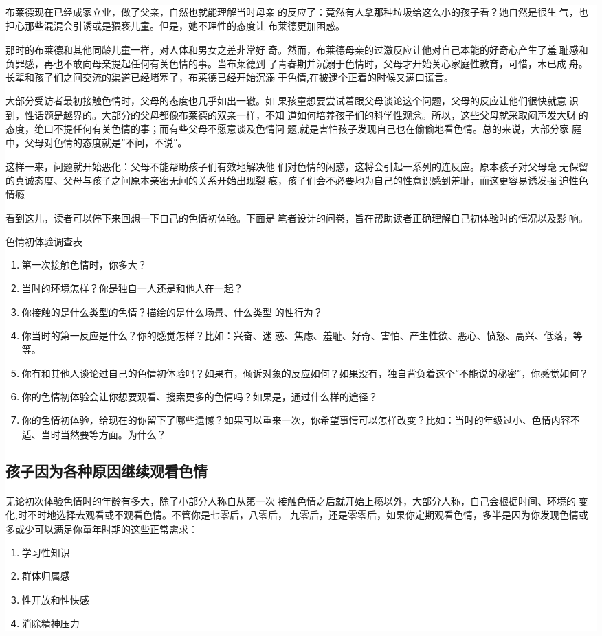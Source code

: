 布莱德现在已经成家立业，做了父亲，自然也就能理解当时母亲
的反应了：竟然有人拿那种垃圾给这么小的孩子看？她自然是很生
气，也担心那些混混会引诱或是猥亵儿童。但是，她不理性的态度让 布莱德更加困惑。

那时的布莱德和其他同龄儿童一样，对人体和男女之差非常好
奇。然而，布莱德母亲的过激反应让他对自己本能的好奇心产生了羞
耻感和负罪感，再也不敢向母亲提起任何有关色情的事。当布莱德到
了青春期并沉溺于色情时，父母才开始关心家庭性教育，可惜，木已成
舟。长辈和孩子们之间交流的渠道已经堵塞了，布莱德已经开始沉溺
于色情,在被逮个正着的时候又满口谎言。

大部分受访者最初接触色情时，父母的态度也几乎如出一辙。如
果孩童想要尝试着跟父母谈论这个问题，父母的反应让他们很快就意
识到，性话题是越界的。大部分的父母都像布莱德的双亲一样，不知
道如何培养孩子们的科学性观念。所以，这些父母就采取闷声发大财
的态度，绝口不提任何有关色情的事；而有些父母不愿意谈及色情问
题,就是害怕孩子发现自己也在偷偷地看色情。总的来说，大部分家
庭中，父母对色情的态度就是“不问，不说”。

这样一来，问题就开始恶化：父母不能帮助孩子们有效地解决他
们对色情的闲惑，这将会引起一系列的连反应。原本孩子对父母毫
无保留的真诚态度、父母与孩子之间原本亲密无间的关系开始出现裂
痕，孩子们会不必要地为自己的性意识感到羞耻，而这更容易诱发强 迫性色情瘾

看到这儿，读者可以停下来回想一下自己的色情初体验。下面是
笔者设计的问卷，旨在帮助读者正确理解自己初体验时的情况以及影 响。

色情初体验调查表

1.  第一次接触色情时，你多大？

2.  当时的环境怎样？你是独自一人还是和他人在一起？

3.  你接触的是什么类型的色情？描绘的是什么场景、什么类型 的性行为？

4.  你当时的第一反应是什么？你的感觉怎样？比如：兴奋、迷
    惑、焦虑、羞耻、好奇、害怕、产生性欲、恶心、愤怒、高兴、低落，等等。

5. 你有和其他人谈论过自己的色情初体验吗？如果有，倾诉对象的反应如何？如果没有，独自背负着这个“不能说的秘密”，你感觉如何？
6. 你的色情初体验会让你想要观看、搜索更多的色情吗？如果是，通过什么样的途径？
7. 你的色情初体验，给现在的你留下了哪些遗憾？如果可以重来一次，你希望事情可以怎样改变？比如：当时的年级过小、色情内容不适、当时当然要等方面。为什么？

## 孩子因为各种原因继续观看色情

无论初次体验色情时的年龄有多大，除了小部分人称自从第一次
接触色情之后就开始上瘾以外，大部分人称，自己会根据时间、环境的
变化,时不时地选择去观看或不观看色情。不管你是七零后，八零后，
九零后，还是零零后，如果你定期观看色情，多半是因为你发现色情或
多或少可以满足你童年时期的这些正常需求：

1.  学习性知识

2.  群体归属感

3.  性开放和性快感

4.  消除精神压力
